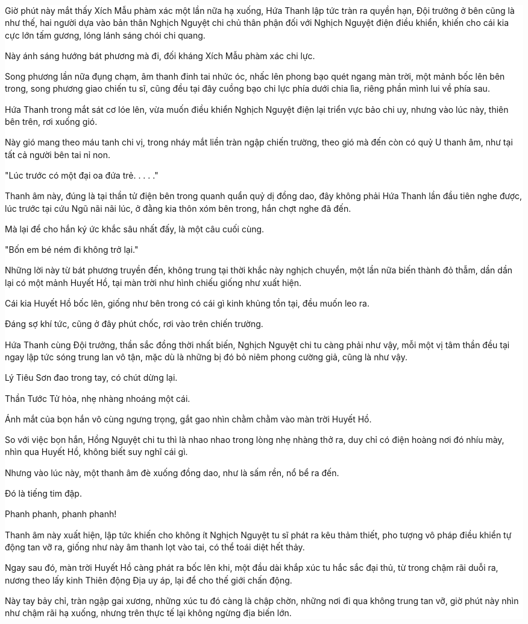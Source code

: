 Giờ phút này mắt thấy Xích Mẫu phàm xác một lần nữa hạ xuống, Hứa Thanh lập tức tràn ra quyền hạn, Đội trưởng ở bên cũng là như thế, hai người dựa vào bản thân Nghịch Nguyệt chi chủ thân phận đối với Nghịch Nguyệt điện điều khiển, khiến cho cái kia cực lớn tấm gương, lóng lánh sáng chói chi quang.

Này ánh sáng hướng bát phương mà đi, đối kháng Xích Mẫu phàm xác chi lực.

Song phương lần nữa đụng chạm, âm thanh đinh tai nhức óc, nhấc lên phong bạo quét ngang màn trời, một mảnh bốc lên bên trong, song phương giao chiến tu sĩ, cũng đều tại đây cuồng bạo chi lực phía dưới chia lìa, riêng phần mình lui về phía sau.

Hứa Thanh trong mắt sát cơ lóe lên, vừa muốn điều khiển Nghịch Nguyệt điện lại triển vực bảo chi uy, nhưng vào lúc này, thiên bên trên, rơi xuống gió.

Này gió mang theo máu tanh chi vị, trong nháy mắt liền tràn ngập chiến trường, theo gió mà đến còn có quỷ U thanh âm, như tại tất cả người bên tai nỉ non.

"Lúc trước có một đại oa đứa trẻ. . . . ."

Thanh âm này, đúng là tại thần tử điện bên trong quanh quẩn quỷ dị đồng dao, đây không phải Hứa Thanh lần đầu tiên nghe được, lúc trước tại cứu Ngũ nãi nãi lúc, ở đằng kia thôn xóm bên trong, hắn chợt nghe đã đến.

Mà lại để cho hắn ký ức khắc sâu nhất đấy, là một câu cuối cùng.

"Bốn em bé ném đi không trở lại."

Những lời này từ bát phương truyền đến, không trung tại thời khắc này nghịch chuyển, một lần nữa biến thành đỏ thẫm, dần dần lại có một mảnh Huyết Hồ, tại màn trời như hình chiếu giống như xuất hiện.

Cái kia Huyết Hồ bốc lên, giống như bên trong có cái gì kinh khủng tồn tại, đều muốn leo ra.

Đáng sợ khí tức, cũng ở đây phút chốc, rơi vào trên chiến trường.

Hứa Thanh cùng Đội trưởng, thần sắc đồng thời nhất biến, Nghịch Nguyệt chi tu càng phải như vậy, mỗi một vị tâm thần đều tại ngay lập tức sóng trung lan vô tận, mặc dù là những bị đó bỏ niêm phong cường giả, cũng là như vậy.

Lý Tiêu Sơn đao trong tay, có chút dừng lại.

Thần Tước Tử hỏa, nhẹ nhàng nhoáng một cái.

Ánh mắt của bọn hắn vô cùng ngưng trọng, gắt gao nhìn chằm chằm vào màn trời Huyết Hồ.

So với việc bọn hắn, Hồng Nguyệt chi tu thì là nhao nhao trong lòng nhẹ nhàng thở ra, duy chỉ có điện hoàng nơi đó nhíu mày, nhìn qua Huyết Hồ, không biết suy nghĩ cái gì.

Nhưng vào lúc này, một thanh âm đè xuống đồng dao, như là sấm rền, nổ bể ra đến.

Đó là tiếng tim đập.

Phanh phanh, phanh phanh!

Thanh âm này xuất hiện, lập tức khiến cho không ít Nghịch Nguyệt tu sĩ phát ra kêu thảm thiết, pho tượng vô pháp điều khiển tự động tan vỡ ra, giống như này âm thanh lọt vào tai, có thể toái diệt hết thảy.

Ngay sau đó, màn trời Huyết Hồ càng phát ra bốc lên khi, một đầu dài khắp xúc tu hắc sắc đại thủ, từ trong chậm rãi duỗi ra, nương theo lấy kinh Thiên động Địa uy áp, lại để cho thế giới chấn động.

Này tay bảy chỉ, tràn ngập gai xương, những xúc tu đó càng là chập chờn, những nơi đi qua không trung tan vỡ, giờ phút này nhìn như chậm rãi hạ xuống, nhưng trên thực tế lại không ngừng địa biến lớn.
